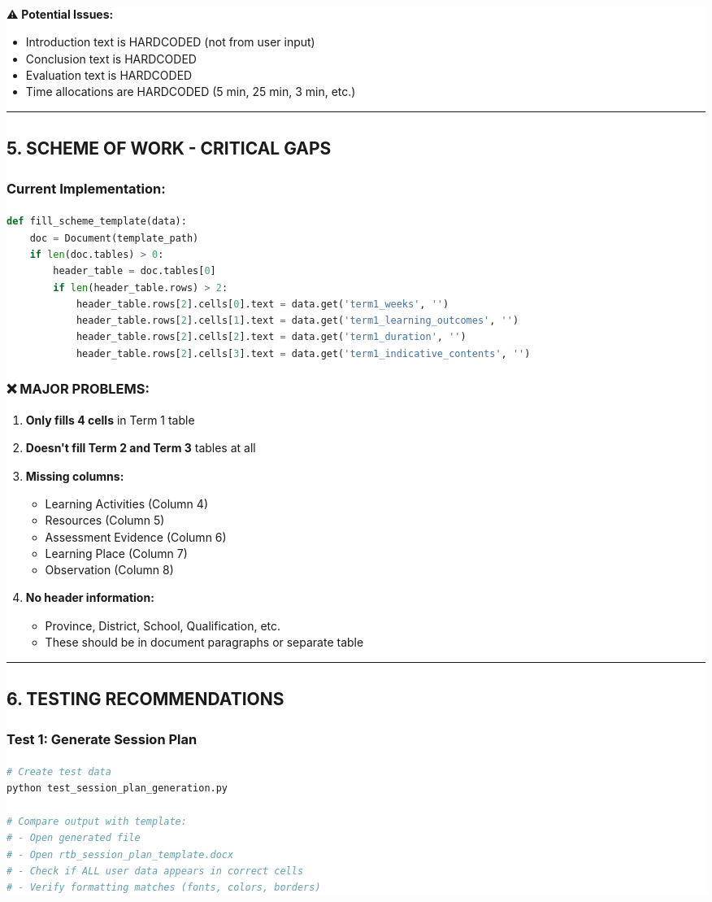 ⚠️ **Potential Issues:**
- Introduction text is HARDCODED (not from user input)
- Conclusion text is HARDCODED
- Evaluation text is HARDCODED
- Time allocations are HARDCODED (5 min, 25 min, 3 min, etc.)

---

## 5. SCHEME OF WORK - CRITICAL GAPS

### Current Implementation:
```python
def fill_scheme_template(data):
    doc = Document(template_path)
    if len(doc.tables) > 0:
        header_table = doc.tables[0]
        if len(header_table.rows) > 2:
            header_table.rows[2].cells[0].text = data.get('term1_weeks', '')
            header_table.rows[2].cells[1].text = data.get('term1_learning_outcomes', '')
            header_table.rows[2].cells[2].text = data.get('term1_duration', '')
            header_table.rows[2].cells[3].text = data.get('term1_indicative_contents', '')
```

### ❌ MAJOR PROBLEMS:

1. **Only fills 4 cells** in Term 1 table
2. **Doesn't fill Term 2 and Term 3** tables at all
3. **Missing columns:**
   - Learning Activities (Column 4)
   - Resources (Column 5)
   - Assessment Evidence (Column 6)
   - Learning Place (Column 7)
   - Observation (Column 8)

4. **No header information:**
   - Province, District, School, Qualification, etc.
   - These should be in document paragraphs or separate table

---

## 6. TESTING RECOMMENDATIONS

### Test 1: Generate Session Plan
```bash
# Create test data
python test_session_plan_generation.py

# Compare output with template:
# - Open generated file
# - Open rtb_session_plan_template.docx
# - Check if ALL user data appears in correct cells
# - Verify formatting matches (fonts, colors, borders)
```

